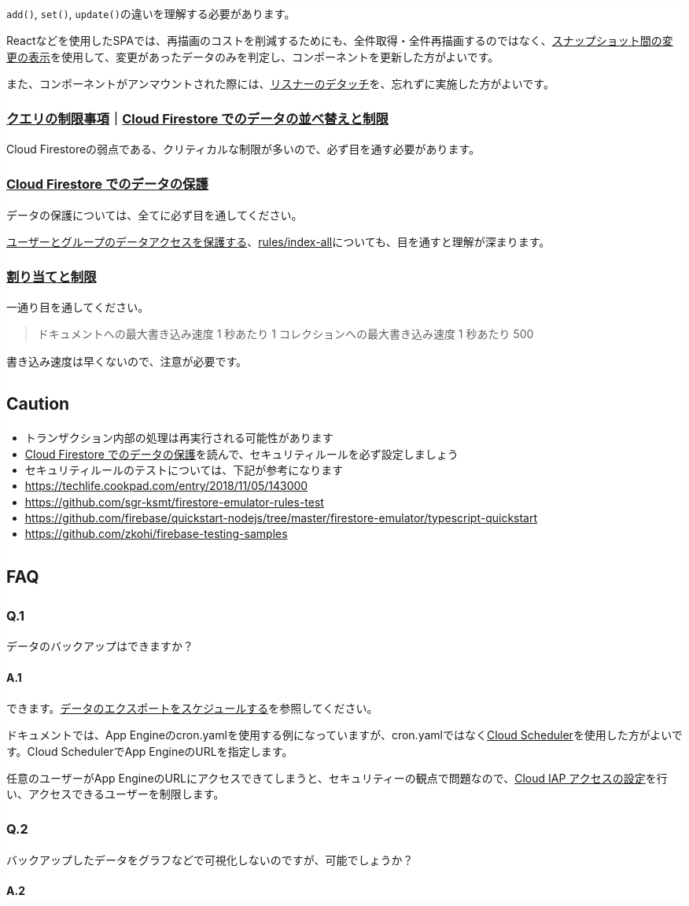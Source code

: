 ```add()```, ```set()```, ```update()```の違いを理解する必要があります。

Reactなどを使用したSPAでは、再描画のコストを削減するためにも、全件取得・全件再描画するのではなく、[スナップショット間の変更の表示](https://firebase.google.com/docs/firestore/query-data/listen#view_changes_between_snapshots)を使用して、変更があったデータのみを判定し、コンポーネントを更新した方がよいです。

また、コンポーネントがアンマウントされた際には、[リスナーのデタッチ](https://firebase.google.com/docs/firestore/query-data/listen#detach_a_listener)を、忘れずに実施した方がよいです。

### [クエリの制限事項](https://firebase.google.com/docs/firestore/query-data/queries#query_limitations)｜[Cloud Firestore でのデータの並べ替えと制限](https://firebase.google.com/docs/firestore/query-data/order-limit-data)

Cloud Firestoreの弱点である、クリティカルな制限が多いので、必ず目を通す必要があります。

### [Cloud Firestore でのデータの保護](https://firebase.google.com/docs/firestore/security/overview)

データの保護については、全てに必ず目を通してください。

[ユーザーとグループのデータアクセスを保護する](https://firebase.google.com/docs/firestore/solutions/role-based-access)、[rules/index-all](https://firebase.google.com/docs/reference/rules/index-all)についても、目を通すと理解が深まります。

### [割り当てと制限](https://firebase.google.com/docs/firestore/quotas)

一通り目を通してください。

> ドキュメントへの最大書き込み速度 1 秒あたり 1
> コレクションへの最大書き込み速度 1 秒あたり 500

書き込み速度は早くないので、注意が必要です。

## Caution

- トランザクション内部の処理は再実行される可能性があります
- [Cloud Firestore でのデータの保護](https://firebase.google.com/docs/firestore/security/overview)を読んで、セキュリティルールを必ず設定しましょう
-  セキュリティルールのテストについては、下記が参考になります
  - https://techlife.cookpad.com/entry/2018/11/05/143000
  - https://github.com/sgr-ksmt/firestore-emulator-rules-test
  - https://github.com/firebase/quickstart-nodejs/tree/master/firestore-emulator/typescript-quickstart
  - https://github.com/zkohi/firebase-testing-samples

## FAQ

### Q.1

データのバックアップはできますか？

#### A.1

できます。[データのエクスポートをスケジュールする](https://firebase.google.com/docs/firestore/solutions/schedule-export)を参照してください。

ドキュメントでは、App Engineのcron.yamlを使用する例になっていますが、cron.yamlではなく[Cloud Scheduler](https://cloud.google.com/scheduler/docs/creating)を使用した方がよいです。Cloud SchedulerでApp EngineのURLを指定します。

任意のユーザーがApp EngineのURLにアクセスできてしまうと、セキュリティーの観点で問題なので、[Cloud IAP アクセスの設定](https://cloud.google.com/iap/docs/app-engine-quickstart#iap-access)を行い、アクセスできるユーザーを制限します。

### Q.2

バックアップしたデータをグラフなどで可視化しないのですが、可能でしょうか？

#### A.2
```